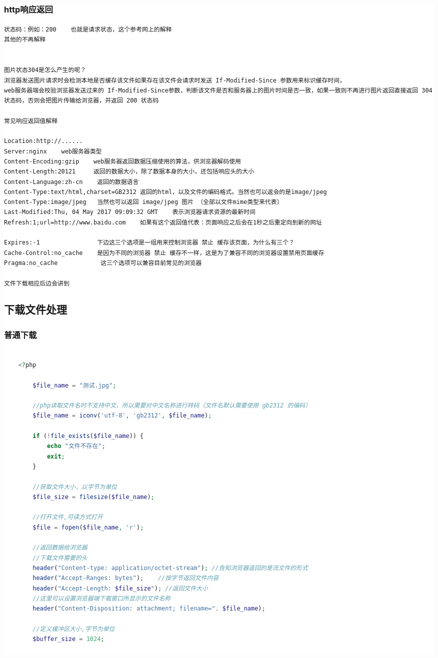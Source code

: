 

### http响应返回

    状态码：例如：200    也就是请求状态，这个参考网上的解释
    其他的不再解释


    图片状态304是怎么产生的呢？
    浏览器发送图片请求时会检测本地是否缓存该文件如果存在该文件会请求时发送 If-Modified-Since 参数用来标识缓存时间，
    web服务器端会校验浏览器发送过来的 If-Modified-Since参数，判断该文件是否和服务器上的图片时间是否一致，如果一致则不再进行图片返回直接返回 304 状态码，否则会把图片传输给浏览器，并返回 200 状态码
    
    常见响应返回值解释
    
    Location:http://......
    Server:nginx    web服务器类型
    Content-Encoding:gzip    web服务器返回数据压缩使用的算法，供浏览器解码使用
    Content-Length:20121     返回的数据大小，除了数据本身的大小，还包括响应头的大小
    Content-Language:zh-cn    返回的数据语言
    Content-Type:text/html,charset=GB2312 返回的html，以及文件的编码格式。当然也可以返会的是image/jpeg 
    Content-Type:image/jpeg   当然也可以返回 image/jpeg 图片 （全部以文件mime类型来代表）
    Last-Modified:Thu, 04 May 2017 09:09:32 GMT    表示浏览器请求资源的最新时间
    Refresh:1;url=http://www.baidu.com    如果有这个返回值代表：页面响应之后会在1秒之后重定向到新的网址
    
    Expires:-1                下边这三个选项是一组用来控制浏览器 禁止 缓存该页面，为什么有三个？
    Cache-Control:no_cache    是因为不同的浏览器 禁止 缓存不一样，这是为了兼容不同的浏览器设置禁用页面缓存
    Pragma:no_cache            这三个选项可以兼容目前常见的浏览器
    
    文件下载相应后边会讲到
    

## 下载文件处理

### 普通下载


```php

	<?php
	
	    $file_name = "测试.jpg";
	        
	    //php读取文件名时不支持中文，所以需要对中文名称进行转码（文件名默认需要使用 gb2312 的编码）
	    $file_name = iconv('utf-8', 'gb2312', $file_name);        
	
	    if (!file_exists($file_name)) {
	        echo "文件不存在";
	        exit;
	    }
	        
	    //获取文件大小，以字节为单位
	    $file_size = filesize($file_name);
	        
	    //打开文件,可读方式打开
	    $file = fopen($file_name, 'r');
	        
	    //返回数据给浏览器
	    //下载文件需要的头
	    header("Content-type: application/octet-stream"); //告知浏览器返回的是流文件的形式
	    header("Accept-Ranges: bytes");    //按字节返回文件内容
	    header("Accept-Length: $file_size"); //返回文件大小
	    //这里可以设置浏览器端下载窗口所显示的文件名称
	    header("Content-Disposition: attachment; filename=". $file_name);
	        
	    //定义缓冲区大小,字节为单位
	    $buffer_size = 1024; 
	        
```